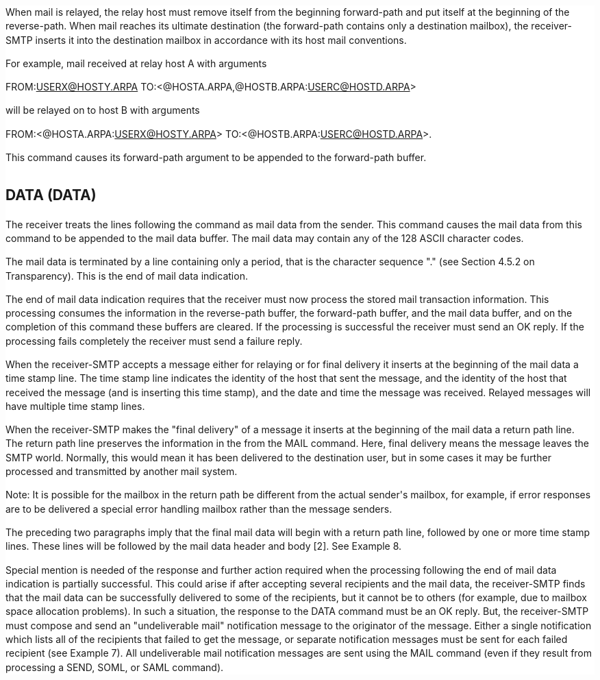 When mail is relayed, the relay host must remove itself from the beginning forward-path and put itself at the beginning of the reverse-path.  When mail reaches its ultimate destination (the forward-path contains only a destination mailbox), the receiver-SMTP inserts it into the destination mailbox in accordance with its host mail conventions.

For example, mail received at relay host A with arguments

  FROM:<USERX@HOSTY.ARPA>
  TO:<@HOSTA.ARPA,@HOSTB.ARPA:USERC@HOSTD.ARPA>

will be relayed on to host B with arguments

  FROM:<@HOSTA.ARPA:USERX@HOSTY.ARPA>
  TO:<@HOSTB.ARPA:USERC@HOSTD.ARPA>.

This command causes its forward-path argument to be appended to the forward-path buffer.

## DATA (DATA)

The receiver treats the lines following the command as mail data from the sender.  This command causes the mail data from this command to be appended to the mail data buffer. The mail data may contain any of the 128 ASCII character codes.

The mail data is terminated by a line containing only a period, that is the character sequence "<CRLF>.<CRLF>" (see Section 4.5.2 on Transparency).  This is the end of mail data indication.

The end of mail data indication requires that the receiver must now process the stored mail transaction information. This processing consumes the information in the reverse-path buffer, the forward-path buffer, and the mail data buffer, and on the completion of this command these buffers are cleared.  If the processing is successful the receiver must send an OK reply.  If the processing fails completely the receiver must send a failure reply.

When the receiver-SMTP accepts a message either for relaying or for final delivery it inserts at the beginning of the mail data a time stamp line.  The time stamp line indicates the identity of the host that sent the message, and the identity of the host that received the message (and is inserting this time stamp), and the date and time the message was received.  Relayed messages will have multiple time stamp lines.

When the receiver-SMTP makes the "final delivery" of a message it inserts at the beginning of the mail data a return path line.  The return path line preserves the information in the <reverse-path> from the MAIL command. Here, final delivery means the message leaves the SMTP world.  Normally, this would mean it has been delivered to the destination user, but in some cases it may be further processed and transmitted by another mail system.

Note: It is possible for the mailbox in the return path be different from the actual sender's mailbox, for example, if error responses are to be delivered a special error handling mailbox rather than the message senders.

The preceding two paragraphs imply that the final mail data will begin with a  return path line, followed by one or more time stamp lines.  These lines will be followed by the mail data header and body [2].  See Example 8.

Special mention is needed of the response and further action required when the processing following the end of mail data indication is partially successful.  This could arise if after accepting several recipients and the mail data, the receiver-SMTP finds that the mail data can be successfully delivered to some of the recipients, but it cannot be to others (for example, due to mailbox space allocation problems).  In such a situation, the response to the DATA command must be an OK reply.  But, the receiver-SMTP must compose and send an "undeliverable mail" notification message to the originator of the message.  Either a single notification which lists all of the recipients that failed to get the message, or separate notification messages must be sent for each failed recipient (see Example 7).  All undeliverable mail notification messages are sent using the MAIL command (even if they result from processing a SEND, SOML, or SAML command).
